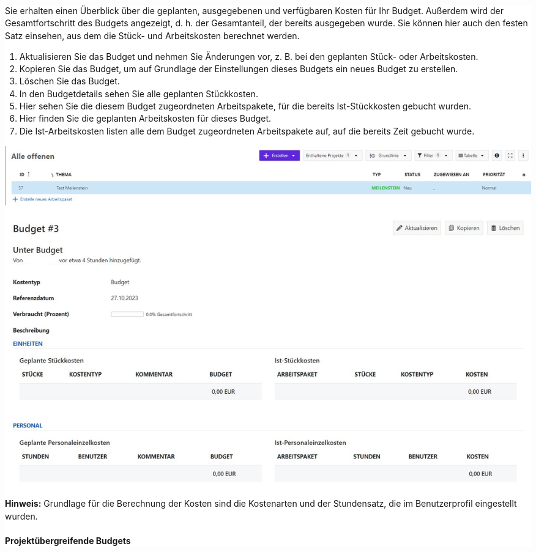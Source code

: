 Sie erhalten einen Überblick über die geplanten, ausgegebenen und verfügbaren Kosten für Ihr Budget. Außerdem wird der Gesamtfortschritt des Budgets angezeigt, d. h. der Gesamtanteil, der bereits ausgegeben wurde. Sie können hier auch den festen Satz einsehen, aus dem die Stück- und Arbeitskosten berechnet werden.

1. Aktualisieren Sie das Budget und nehmen Sie Änderungen vor, z. B. bei den geplanten Stück- oder Arbeitskosten.
1. Kopieren Sie das Budget, um auf Grundlage der Einstellungen dieses Budgets ein neues Budget zu erstellen.
1. Löschen Sie das Budget.
1. In den Budgetdetails sehen Sie alle geplanten Stückkosten.
1. Hier sehen Sie die diesem Budget zugeordneten Arbeitspakete, für die bereits Ist-Stückkosten gebucht wurden.
1. Hier finden Sie die geplanten Arbeitskosten für dieses Budget.
1. Die Ist-Arbeitskosten listen alle dem Budget zugeordneten Arbeitspakete auf, auf die bereits Zeit gebucht wurde.

![Budget-Liste](../../../assets/user/6aabb1f9083e015a13396299440296e8106c551c.jpg "Budget-Liste")

![Budgets](../../../assets/user/368464cb4e48bf3db4940891e3c91f0929602408.jpg "Budgets")

**Hinweis:** Grundlage für die Berechnung der Kosten sind die Kostenarten und der Stundensatz, die im Benutzerprofil eingestellt wurden.

#### Projektübergreifende Budgets
